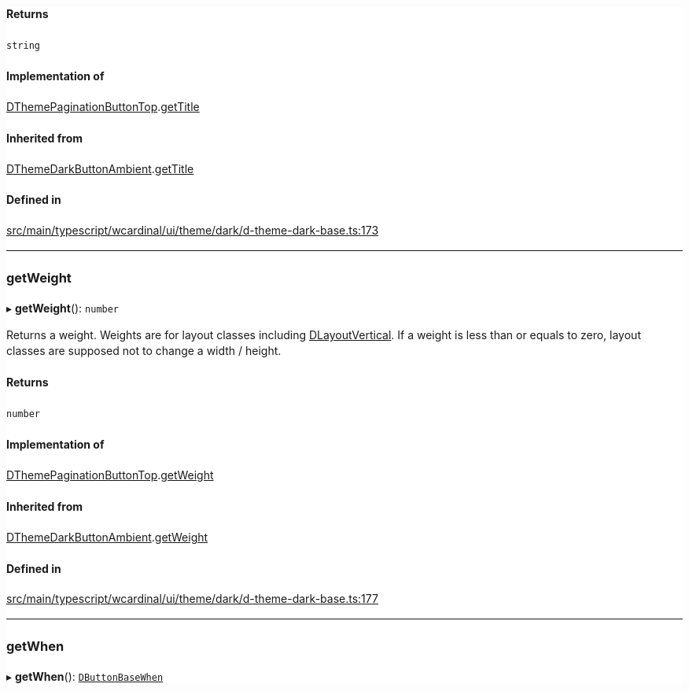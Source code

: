 #### Returns

`string`

#### Implementation of

[DThemePaginationButtonTop](../interfaces/DThemePaginationButtonTop.md).[getTitle](../interfaces/DThemePaginationButtonTop.md#gettitle)

#### Inherited from

[DThemeDarkButtonAmbient](DThemeDarkButtonAmbient.md).[getTitle](DThemeDarkButtonAmbient.md#gettitle)

#### Defined in

[src/main/typescript/wcardinal/ui/theme/dark/d-theme-dark-base.ts:173](https://github.com/winter-cardinal/winter-cardinal-ui/blob/v0.160.0/src/main/typescript/wcardinal/ui/theme/dark/d-theme-dark-base.ts#L173)

___

### getWeight

▸ **getWeight**(): `number`

Returns a weight.
Weights are for layout classes including [DLayoutVertical](DLayoutVertical.md).
If a weight is less than or equals to zero, layout classes are supposed not to change a width / height.

#### Returns

`number`

#### Implementation of

[DThemePaginationButtonTop](../interfaces/DThemePaginationButtonTop.md).[getWeight](../interfaces/DThemePaginationButtonTop.md#getweight)

#### Inherited from

[DThemeDarkButtonAmbient](DThemeDarkButtonAmbient.md).[getWeight](DThemeDarkButtonAmbient.md#getweight)

#### Defined in

[src/main/typescript/wcardinal/ui/theme/dark/d-theme-dark-base.ts:177](https://github.com/winter-cardinal/winter-cardinal-ui/blob/v0.160.0/src/main/typescript/wcardinal/ui/theme/dark/d-theme-dark-base.ts#L177)

___

### getWhen

▸ **getWhen**(): [`DButtonBaseWhen`](../index.md#dbuttonbasewhen)
